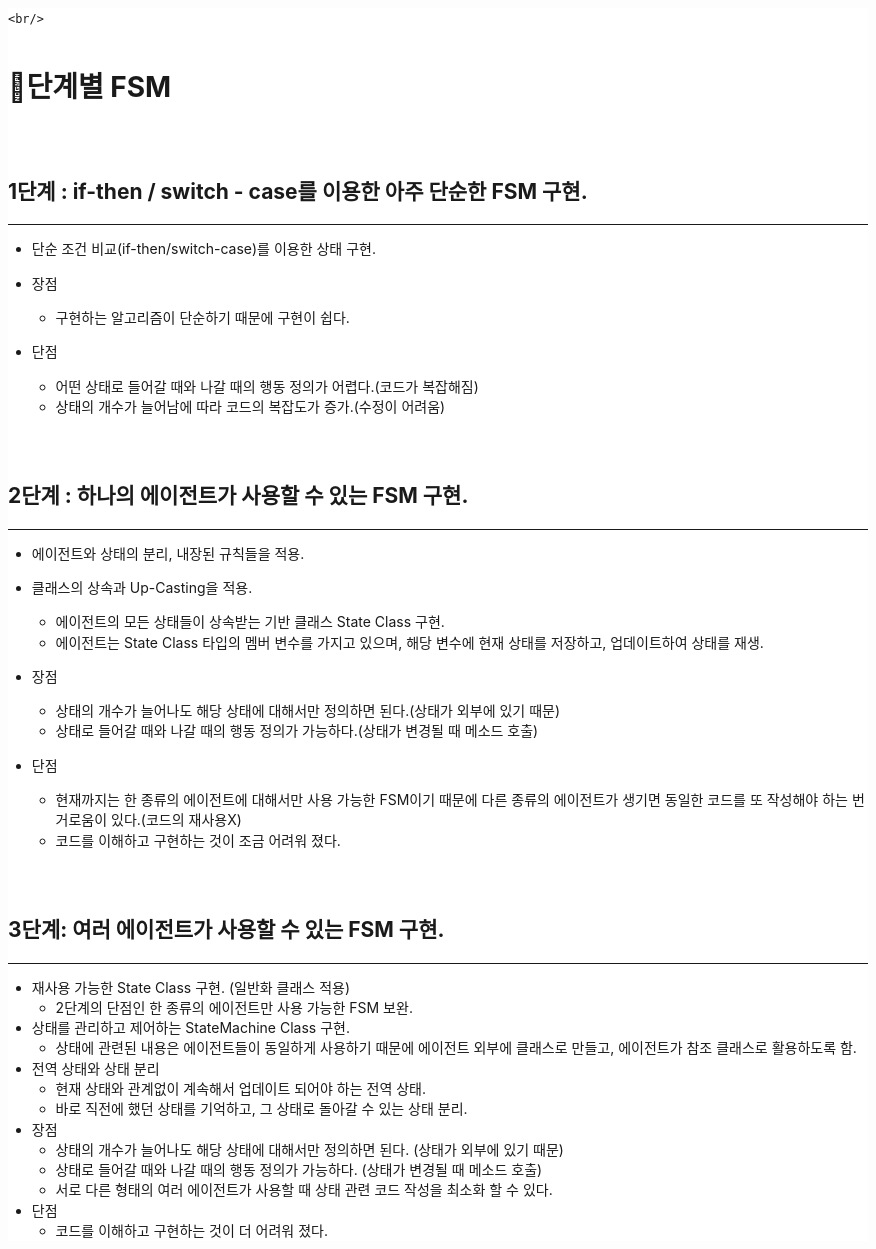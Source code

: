     <br/>

# 📜단계별 FSM

<br/>

## 1단계 : if-then / switch - case를 이용한 아주 단순한 FSM 구현.

------

- 단순 조건 비교(if-then/switch-case)를 이용한 상태 구현.

- 장점
  - 구현하는 알고리즘이 단순하기 때문에 구현이 쉽다.
- 단점
  - 어떤 상태로 들어갈 때와 나갈 때의 행동 정의가 어렵다.(코드가 복잡해짐)
  - 상태의 개수가 늘어남에 따라 코드의 복잡도가 증가.(수정이 어려움)

<br/>

## 2단계 : 하나의 에이전트가 사용할 수 있는 FSM 구현.

------

- 에이전트와 상태의 분리, 내장된 규칙들을 적용.

- 클래스의 상속과 Up-Casting을 적용.
  - 에이전트의 모든 상태들이 상속받는 기반 클래스 State Class 구현.
  - 에이전트는 State Class 타입의 멤버 변수를 가지고 있으며, 해당 변수에 현재 상태를 저장하고, 업데이트하여 상태를 재생.

- 장점
  - 상태의 개수가 늘어나도 해당 상태에 대해서만 정의하면 된다.(상태가 외부에 있기 때문)
  - 상태로 들어갈 때와 나갈 때의 행동 정의가 가능하다.(상태가 변경될 때 메소드 호출)
- 단점
  - 현재까지는 한 종류의 에이전트에 대해서만 사용 가능한 FSM이기 때문에 다른 종류의 에이전트가 생기면 동일한 코드를 또 작성해야 하는 번거로움이 있다.(코드의 재사용X)
  - 코드를 이해하고 구현하는 것이 조금 어려워 졌다.

<br/>

## 3단계: 여러 에이전트가 사용할 수 있는 FSM 구현.

------

- 재사용 가능한 State Class 구현. (일반화 클래스 적용)
  - 2단계의 단점인 한 종류의 에이전트만 사용 가능한 FSM 보완.
- 상태를 관리하고 제어하는 StateMachine Class 구현.
  - 상태에 관련된 내용은 에이전트들이 동일하게 사용하기 때문에 에이전트 외부에 클래스로 만들고, 에이전트가 참조 클래스로 활용하도록 함.
- 전역 상태와 상태 분리
  - 현재 상태와 관계없이 계속해서 업데이트 되어야 하는 전역 상태.
  - 바로 직전에 했던 상태를 기억하고, 그 상태로 돌아갈 수 있는 상태 분리.
- 장점
  - 상태의 개수가 늘어나도 해당 상태에 대해서만 정의하면 된다. (상태가 외부에 있기 때문)
  - 상태로 들어갈 때와 나갈 때의 행동 정의가 가능하다. (상태가 변경될 때 메소드 호출)
  - 서로 다른 형태의 여러 에이전트가 사용할 때 상태 관련 코드 작성을 최소화 할 수 있다.
- 단점
  - 코드를 이해하고 구현하는 것이 더 어려워 졌다.
